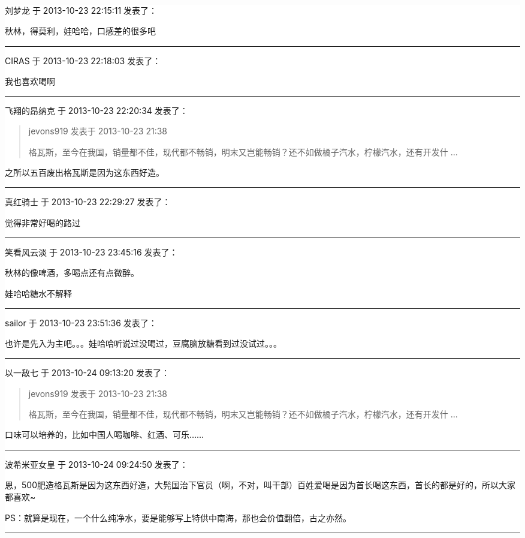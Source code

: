 刘梦龙 于 2013-10-23 22:15:11 发表了：

秋林，得莫利，娃哈哈，口感差的很多吧

---------

CIRAS 于 2013-10-23 22:18:03 发表了：

我也喜欢喝啊

---------

飞翔的昂纳克 于 2013-10-23 22:20:34 发表了：

> jevons919 发表于 2013-10-23 21:38
> 
> 格瓦斯，至今在我国，销量都不佳，现代都不畅销，明末又岂能畅销？还不如做橘子汽水，柠檬汽水，还有开发什 ...



之所以五百废出格瓦斯是因为这东西好造。

---------

真红骑士 于 2013-10-23 22:29:27 发表了：

觉得非常好喝的路过

---------

笑看风云淡 于 2013-10-23 23:45:16 发表了：

秋林的像啤酒，多喝点还有点微醉。

娃哈哈糖水不解释

---------

sailor 于 2013-10-23 23:51:36 发表了：

也许是先入为主吧。。。娃哈哈听说过没喝过，豆腐脑放糖看到过没试过。。。

---------

以一敌七 于 2013-10-24 09:13:20 发表了：

> jevons919 发表于 2013-10-23 21:38
> 
> 格瓦斯，至今在我国，销量都不佳，现代都不畅销，明末又岂能畅销？还不如做橘子汽水，柠檬汽水，还有开发什 ...



口味可以培养的，比如中国人喝咖啡、红酒、可乐……

---------

波希米亚女皇 于 2013-10-24 09:24:50 发表了：

恩，500肥造格瓦斯是因为这东西好造，大髡国治下官员（啊，不对，叫干部）百姓爱喝是因为首长喝这东西，首长的都是好的，所以大家都喜欢~

PS：就算是现在，一个什么纯净水，要是能够写上特供中南海，那也会价值翻倍，古之亦然。

---------
